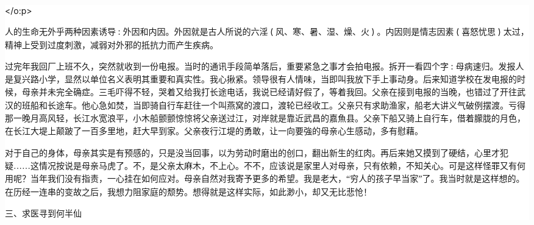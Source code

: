   </o:p>
 </p>
 <p class="MsoNormal">
  <span lang="ZH-CN" style='font-family:宋体;mso-ascii-font-family:
"Times New Roman"'>
   人的生命无外乎两种因素诱导
  </span>
  :
  <span lang="ZH-CN" style='font-family:
宋体;mso-ascii-font-family:"Times New Roman"'>
   外因和内因。外因就是古人所说的六淫
  </span>
  (
  <span lang="ZH-CN" style='font-family:宋体;mso-ascii-font-family:"Times New Roman"'>
   风、寒、暑、湿、燥、火
  </span>
  )
  <span lang="ZH-CN" style='font-family:宋体;mso-ascii-font-family:"Times New Roman"'>
   。内因则是情志因素
  </span>
  (
  <span lang="ZH-CN" style='font-family:宋体;mso-ascii-font-family:"Times New Roman"'>
   喜怒忧思
  </span>
  )
  <span lang="ZH-CN" style='font-family:宋体;mso-ascii-font-family:"Times New Roman"'>
   太过，精神上受到过度刺激，减弱对外邪的抵抗力而产生疾病。
  </span>
  <o:p>
  </o:p>
 </p>
 <p class="MsoNormal">
  <span lang="ZH-CN" style='font-family:宋体;mso-ascii-font-family:
"Times New Roman"'>
   过完年我回厂上班不久，突然就收到一份电报。当时的通讯手段简单落后，重要紧急之事才会拍电报。拆开一看四个字
  </span>
  :
  <span lang="ZH-CN" style='font-family:宋体;mso-ascii-font-family:"Times New Roman"'>
   母病速归。发报人是复兴路小学，显然以单位名义表明其重要和真实性。我心揪紧。领导很有人情味，当即叫我放下手上事动身。后来知道学校在发电报的时候，母亲并未完全确症。三毛吓得不轻，哭着又给我打长途电话，我说已经请好假了，等着我回。父亲在接到电报的当晚，也错过了开往武汉的班船和长途车。他心急如焚，当即骑自行车赶往一个叫燕窝的渡口，渡轮已经收工。父亲只有求助渔家，船老大讲义气破例摆渡。亏得那一晚月高风轻，长江水宽浪平，小木船颤颤惊惊将父亲送过江，对岸就是靠近武昌的嘉魚县。父亲下船又骑上自行车，借着朦胧的月色，在长江大堤上颠跛了一百多里地，赶大早到家。父亲夜行江堤的勇敢，让一向要強的母亲心生感动，多有慰藉。
  </span>
  <o:p>
  </o:p>
 </p>
 <p class="MsoNormal">
  <span lang="ZH-CN" style='font-family:宋体;mso-ascii-font-family:
"Times New Roman"'>
   对于自己的身体，母亲其实是有预感的，只是没当回事，以为劳动时磨出的创口，翻出新生的红肉。再后来她又摸到了硬结，心里才犯疑……这情况按说是母亲马虎了。不，是父亲太麻木，不上心。不不，应该说是家里人对母亲，只有依赖，不知关心。可是这样怪罪又有何用呢？当年我们没有指责，一心挂在如何应对。母亲自然对我寄予更多的希望。我是老大，“穷人的孩子早当家”了。我当时就是这样想的。在历经一连串的变故之后，我想力阻家庭的颓势。想得就是这样实际，如此渺小，却又无比悲怆！
  </span>
  <o:p>
  </o:p>
 </p>
 <p class="MsoNormal">
  <span lang="ZH-CN" style='font-family:宋体;mso-ascii-font-family:
"Times New Roman"'>
   三、求医寻到何半仙
  </span>
  <o:p>
  </o:p>
 </p>
